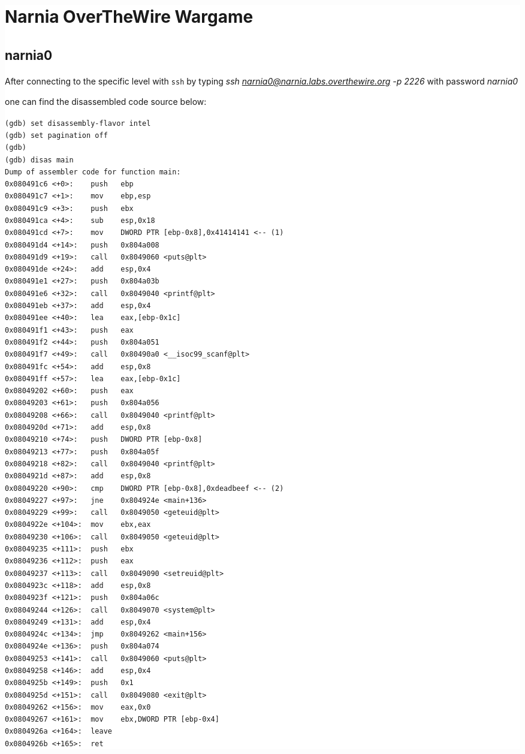 # Narnia OverTheWire Wargame

## narnia0

After connecting to the specific level with `ssh` by typing
    *ssh narnia0@narnia.labs.overthewire.org -p 2226* 
with password 
    *narnia0*

one can find the disassembled code source below: 

    (gdb) set disassembly-flavor intel
    (gdb) set pagination off 
    (gdb) 
    (gdb) disas main 
    Dump of assembler code for function main:
    0x080491c6 <+0>:	push   ebp
    0x080491c7 <+1>:	mov    ebp,esp
    0x080491c9 <+3>:	push   ebx
    0x080491ca <+4>:	sub    esp,0x18
    0x080491cd <+7>:	mov    DWORD PTR [ebp-0x8],0x41414141 <-- (1)
    0x080491d4 <+14>:	push   0x804a008
    0x080491d9 <+19>:	call   0x8049060 <puts@plt>
    0x080491de <+24>:	add    esp,0x4
    0x080491e1 <+27>:	push   0x804a03b
    0x080491e6 <+32>:	call   0x8049040 <printf@plt>
    0x080491eb <+37>:	add    esp,0x4
    0x080491ee <+40>:	lea    eax,[ebp-0x1c]
    0x080491f1 <+43>:	push   eax
    0x080491f2 <+44>:	push   0x804a051
    0x080491f7 <+49>:	call   0x80490a0 <__isoc99_scanf@plt>
    0x080491fc <+54>:	add    esp,0x8
    0x080491ff <+57>:	lea    eax,[ebp-0x1c]
    0x08049202 <+60>:	push   eax
    0x08049203 <+61>:	push   0x804a056
    0x08049208 <+66>:	call   0x8049040 <printf@plt>
    0x0804920d <+71>:	add    esp,0x8
    0x08049210 <+74>:	push   DWORD PTR [ebp-0x8]
    0x08049213 <+77>:	push   0x804a05f
    0x08049218 <+82>:	call   0x8049040 <printf@plt>
    0x0804921d <+87>:	add    esp,0x8
    0x08049220 <+90>:	cmp    DWORD PTR [ebp-0x8],0xdeadbeef <-- (2)
    0x08049227 <+97>:	jne    0x804924e <main+136>
    0x08049229 <+99>:	call   0x8049050 <geteuid@plt>
    0x0804922e <+104>:	mov    ebx,eax
    0x08049230 <+106>:	call   0x8049050 <geteuid@plt>
    0x08049235 <+111>:	push   ebx
    0x08049236 <+112>:	push   eax
    0x08049237 <+113>:	call   0x8049090 <setreuid@plt>
    0x0804923c <+118>:	add    esp,0x8
    0x0804923f <+121>:	push   0x804a06c
    0x08049244 <+126>:	call   0x8049070 <system@plt>
    0x08049249 <+131>:	add    esp,0x4
    0x0804924c <+134>:	jmp    0x8049262 <main+156>
    0x0804924e <+136>:	push   0x804a074
    0x08049253 <+141>:	call   0x8049060 <puts@plt>
    0x08049258 <+146>:	add    esp,0x4
    0x0804925b <+149>:	push   0x1
    0x0804925d <+151>:	call   0x8049080 <exit@plt>
    0x08049262 <+156>:	mov    eax,0x0
    0x08049267 <+161>:	mov    ebx,DWORD PTR [ebp-0x4]
    0x0804926a <+164>:	leave
    0x0804926b <+165>:	ret

[REF_1]: http://shell-storm.org/shellcode/files/shellcode-607.html
[REF_2]: https://security.stackexchange.com/questions/184842/shellcode-does-not-execute-as-the-owner
[REF_3]: https://nicolagatta.blogspot.com/2019/05/overthewireorg-narnia-level-2-writeup.html